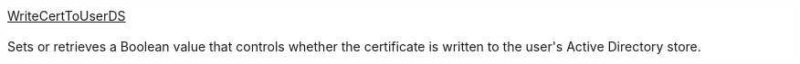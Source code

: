 <a href="https://msdn.microsoft.com/8b29f442-265f-4826-a2f0-3305d6f70cbb">WriteCertToUserDS</a>


</td>
<td align="left" width="63%">
Sets or retrieves a Boolean value that controls whether the certificate is written to the user's Active Directory store.

</td>
</tr>
</table> 

